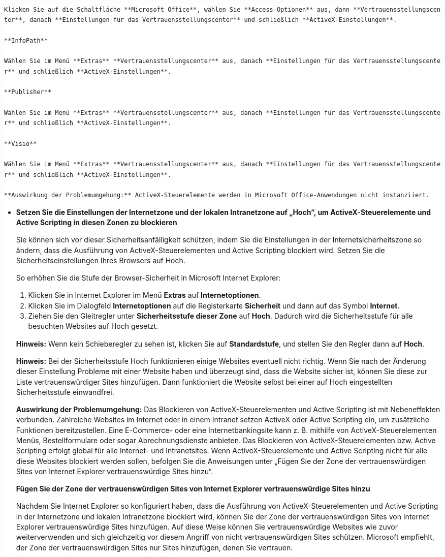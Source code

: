     Klicken Sie auf die Schaltfläche **Microsoft Office**, wählen Sie **Access-Optionen** aus, dann **Vertrauensstellungscenter**, danach **Einstellungen für das Vertrauensstellungscenter** und schließlich **ActiveX-Einstellungen**.

    **InfoPath**

    Wählen Sie im Menü **Extras** **Vertrauensstellungscenter** aus, danach **Einstellungen für das Vertrauensstellungscenter** und schließlich **ActiveX-Einstellungen**.

    **Publisher**

    Wählen Sie im Menü **Extras** **Vertrauensstellungscenter** aus, danach **Einstellungen für das Vertrauensstellungscenter** und schließlich **ActiveX-Einstellungen**.

    **Visio**

    Wählen Sie im Menü **Extras** **Vertrauensstellungscenter** aus, danach **Einstellungen für das Vertrauensstellungscenter** und schließlich **ActiveX-Einstellungen**.

    **Auswirkung der Problemumgehung:** ActiveX-Steuerelemente werden in Microsoft Office-Anwendungen nicht instanziiert.

-   **Setzen Sie die Einstellungen der Internetzone und der lokalen Intranetzone auf „Hoch“, um ActiveX-Steuerelemente und Active Scripting in diesen Zonen zu blockieren**

    Sie können sich vor dieser Sicherheitsanfälligkeit schützen, indem Sie die Einstellungen in der Internetsicherheitszone so ändern, dass die Ausführung von ActiveX-Steuerelementen und Active Scripting blockiert wird. Setzen Sie die Sicherheitseinstellungen Ihres Browsers auf Hoch.

    So erhöhen Sie die Stufe der Browser-Sicherheit in Microsoft Internet Explorer:

    1.  Klicken Sie in Internet Explorer im Menü **Extras** auf **Internetoptionen**.
    2.  Klicken Sie im Dialogfeld **Internetoptionen** auf die Registerkarte **Sicherheit** und dann auf das Symbol **Internet**.
    3.  Ziehen Sie den Gleitregler unter **Sicherheitsstufe dieser Zone** auf **Hoch**. Dadurch wird die Sicherheitsstufe für alle besuchten Websites auf Hoch gesetzt.

    **Hinweis:** Wenn kein Schieberegler zu sehen ist, klicken Sie auf **Standardstufe**, und stellen Sie den Regler dann auf **Hoch**.

    **Hinweis:** Bei der Sicherheitsstufe Hoch funktionieren einige Websites eventuell nicht richtig. Wenn Sie nach der Änderung dieser Einstellung Probleme mit einer Website haben und überzeugt sind, dass die Website sicher ist, können Sie diese zur Liste vertrauenswürdiger Sites hinzufügen. Dann funktioniert die Website selbst bei einer auf Hoch eingestellten Sicherheitsstufe einwandfrei.

    **Auswirkung der Problemumgehung:** Das Blockieren von ActiveX-Steuerelementen und Active Scripting ist mit Nebeneffekten verbunden. Zahlreiche Websites im Internet oder in einem Intranet setzen ActiveX oder Active Scripting ein, um zusätzliche Funktionen bereitzustellen. Eine E-Commerce- oder eine Internetbankingsite kann z. B. mithilfe von ActiveX-Steuerelementen Menüs, Bestellformulare oder sogar Abrechnungsdienste anbieten. Das Blockieren von ActiveX-Steuerelementen bzw. Active Scripting erfolgt global für alle Internet- und Intranetsites. Wenn ActiveX-Steuerelemente und Active Scripting nicht für alle diese Websites blockiert werden sollen, befolgen Sie die Anweisungen unter „Fügen Sie der Zone der vertrauenswürdigen Sites von Internet Explorer vertrauenswürdige Sites hinzu“.

    **Fügen Sie der Zone der vertrauenswürdigen Sites von Internet Explorer vertrauenswürdige Sites hinzu**

    Nachdem Sie Internet Explorer so konfiguriert haben, dass die Ausführung von ActiveX-Steuerelementen und Active Scripting in der Internetzone und lokalen Intranetzone blockiert wird, können Sie der Zone der vertrauenswürdigen Sites von Internet Explorer vertrauenswürdige Sites hinzufügen. Auf diese Weise können Sie vertrauenswürdige Websites wie zuvor weiterverwenden und sich gleichzeitig vor diesem Angriff von nicht vertrauenswürdigen Sites schützen. Microsoft empfiehlt, der Zone der vertrauenswürdigen Sites nur Sites hinzufügen, denen Sie vertrauen.
